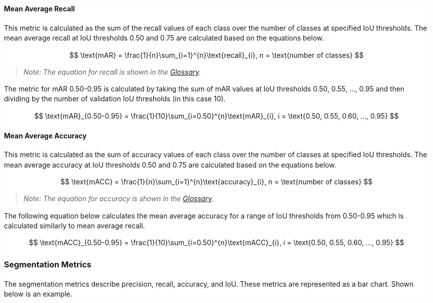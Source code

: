 #### Mean Average Recall

This metric is calculated as the sum of the recall values of each class over the number of classes at specified IoU thresholds. 
The mean average recall at IoU thresholds 0.50 and 0.75 are calculated based on the equations below. 

$$
\text{mAR} = \frac{1}{n}\sum_{i=1}^{n}\text{recall}_{i}, n = \text{number of classes}
$$

> *Note:*
> *The equation for recall is shown in the [Glossary](#glossary).*

The metric for mAR 0.50-0.95 is calculated by taking the sum of mAR values at IoU thresholds 0.50, 0.55, ..., 0.95 and then dividing by the number of validation IoU thresholds (in this case 10). 

$$
\text{mAR}_{0.50-0.95} = \frac{1}{10}\sum_{i=0.50}^{n}\text{mAR}_{i}, i = \text{0.50, 0.55, 0.60, ..., 0.95}
$$

#### Mean Average Accuracy

This metric is calculated as the sum of accuracy values of each class over the number of classes at specified IoU thresholds.
The mean average accuracy at IoU thresholds 0.50 and 0.75 are calculated based on the equations below. 

$$
\text{mACC} = \frac{1}{n}\sum_{i=1}^{n}\text{accuracy}_{i}, n = \text{number of classes}
$$

> *Note:*
> *The equation for accuracy is shown in the [Glossary](#glossary).*

The following equation below calculates the mean average accuracy for a range of IoU thresholds from 0.50-0.95 which is calculated similarly to mean average recall. 

$$
\text{mACC}_{0.50-0.95} = \frac{1}{10}\sum_{i=0.50}^{n}\text{mACC}_{i}, i = \text{0.50, 0.55, 0.60, ..., 0.95}
$$

### Segmentation Metrics

The segmentation metrics describe precision, recall, accuracy, and IoU. These metrics are represented as a bar chart. Shown below is an example.

<figure markdown="span">